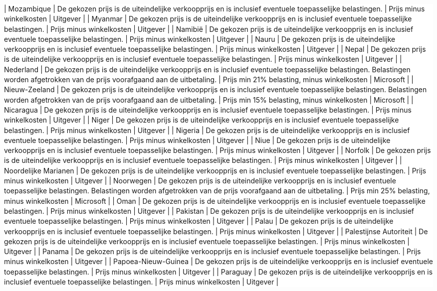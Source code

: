 | Mozambique                       | De gekozen prijs is de uiteindelijke verkoopprijs en is inclusief eventuele toepasselijke belastingen.                                                                   | Prijs minus winkelkosten                 | Uitgever          |
| Myanmar                          | De gekozen prijs is de uiteindelijke verkoopprijs en is inclusief eventuele toepasselijke belastingen.                                                                   | Prijs minus winkelkosten                 | Uitgever          |
| Namibië                          | De gekozen prijs is de uiteindelijke verkoopprijs en is inclusief eventuele toepasselijke belastingen.                                                                   | Prijs minus winkelkosten                 | Uitgever          |
| Nauru                            | De gekozen prijs is de uiteindelijke verkoopprijs en is inclusief eventuele toepasselijke belastingen.                                                                   | Prijs minus winkelkosten                 | Uitgever          |
| Nepal                            | De gekozen prijs is de uiteindelijke verkoopprijs en is inclusief eventuele toepasselijke belastingen.                                                                   | Prijs minus winkelkosten                 | Uitgever          |
| Nederland                      | De gekozen prijs is de uiteindelijke verkoopprijs en is inclusief eventuele toepasselijke belastingen. Belastingen worden afgetrokken van de prijs voorafgaand aan de uitbetaling.              | Prijs min 21% belasting, minus winkelkosten | Microsoft          |
| Nieuw-Zeeland                      | De gekozen prijs is de uiteindelijke verkoopprijs en is inclusief eventuele toepasselijke belastingen. Belastingen worden afgetrokken van de prijs voorafgaand aan de uitbetaling.              | Prijs min 15% belasting, minus winkelkosten | Microsoft          |
| Nicaragua                        | De gekozen prijs is de uiteindelijke verkoopprijs en is inclusief eventuele toepasselijke belastingen.                                                                   | Prijs minus winkelkosten                 | Uitgever          |
| Niger                            | De gekozen prijs is de uiteindelijke verkoopprijs en is inclusief eventuele toepasselijke belastingen.                                                                   | Prijs minus winkelkosten                 | Uitgever          |
| Nigeria                          | De gekozen prijs is de uiteindelijke verkoopprijs en is inclusief eventuele toepasselijke belastingen.                                                                   | Prijs minus winkelkosten                 | Uitgever          |
| Niue                             | De gekozen prijs is de uiteindelijke verkoopprijs en is inclusief eventuele toepasselijke belastingen.                                                                   | Prijs minus winkelkosten                 | Uitgever          |
| Norfolk                   | De gekozen prijs is de uiteindelijke verkoopprijs en is inclusief eventuele toepasselijke belastingen.                                                                   | Prijs minus winkelkosten                 | Uitgever          |
| Noordelijke Marianen         | De gekozen prijs is de uiteindelijke verkoopprijs en is inclusief eventuele toepasselijke belastingen.                                                                   | Prijs minus winkelkosten                 | Uitgever          |
| Noorwegen                           | De gekozen prijs is de uiteindelijke verkoopprijs en is inclusief eventuele toepasselijke belastingen. Belastingen worden afgetrokken van de prijs voorafgaand aan de uitbetaling.              | Prijs min 25% belasting, minus winkelkosten | Microsoft          |
| Oman                             | De gekozen prijs is de uiteindelijke verkoopprijs en is inclusief eventuele toepasselijke belastingen.                                                                   | Prijs minus winkelkosten                 | Uitgever          |
| Pakistan                         | De gekozen prijs is de uiteindelijke verkoopprijs en is inclusief eventuele toepasselijke belastingen.                                                                   | Prijs minus winkelkosten                 | Uitgever          |
| Palau                            | De gekozen prijs is de uiteindelijke verkoopprijs en is inclusief eventuele toepasselijke belastingen.                                                                   | Prijs minus winkelkosten                 | Uitgever          |
| Palestijnse Autoriteit            | De gekozen prijs is de uiteindelijke verkoopprijs en is inclusief eventuele toepasselijke belastingen.                                                                   | Prijs minus winkelkosten                 | Uitgever          |
| Panama                           | De gekozen prijs is de uiteindelijke verkoopprijs en is inclusief eventuele toepasselijke belastingen.                                                                   | Prijs minus winkelkosten                 | Uitgever          |
| Papoea-Nieuw-Guinea                 | De gekozen prijs is de uiteindelijke verkoopprijs en is inclusief eventuele toepasselijke belastingen.                                                                   | Prijs minus winkelkosten                 | Uitgever          |
| Paraguay                         | De gekozen prijs is de uiteindelijke verkoopprijs en is inclusief eventuele toepasselijke belastingen.                                                                   | Prijs minus winkelkosten                 | Uitgever          |